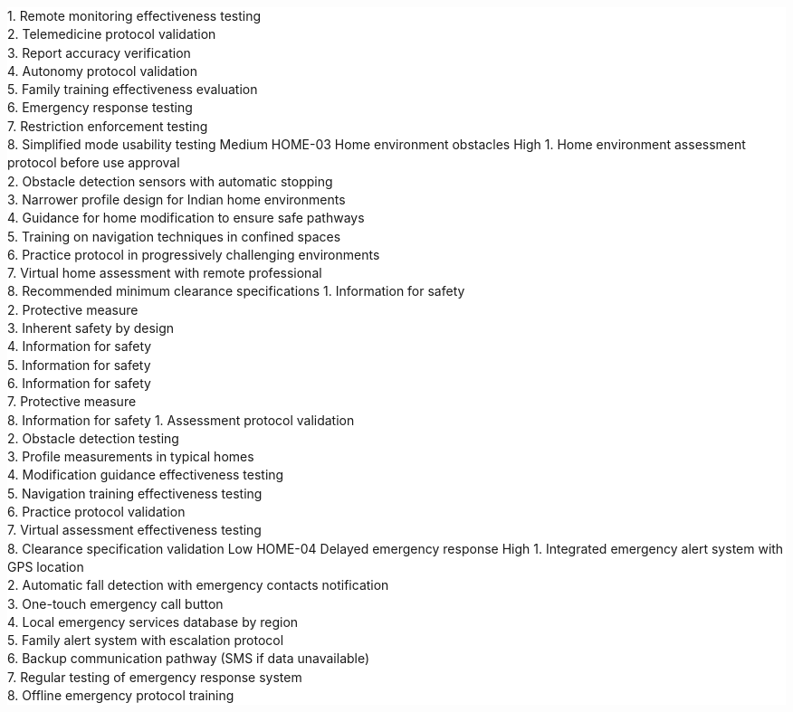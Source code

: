 </td>
<td>
1. Remote monitoring effectiveness testing<br>
2. Telemedicine protocol validation<br>
3. Report accuracy verification<br>
4. Autonomy protocol validation<br>
5. Family training effectiveness evaluation<br>
6. Emergency response testing<br>
7. Restriction enforcement testing<br>
8. Simplified mode usability testing
</td>
<td>Medium</td>
</tr>
<tr>
<td>HOME-03</td>
<td>Home environment obstacles</td>
<td>High</td>
<td>
1. Home environment assessment protocol before use approval<br>
2. Obstacle detection sensors with automatic stopping<br>
3. Narrower profile design for Indian home environments<br>
4. Guidance for home modification to ensure safe pathways<br>
5. Training on navigation techniques in confined spaces<br>
6. Practice protocol in progressively challenging environments<br>
7. Virtual home assessment with remote professional<br>
8. Recommended minimum clearance specifications
</td>
<td>
1. Information for safety<br>
2. Protective measure<br>
3. Inherent safety by design<br>
4. Information for safety<br>
5. Information for safety<br>
6. Information for safety<br>
7. Protective measure<br>
8. Information for safety
</td>
<td>
1. Assessment protocol validation<br>
2. Obstacle detection testing<br>
3. Profile measurements in typical homes<br>
4. Modification guidance effectiveness testing<br>
5. Navigation training effectiveness testing<br>
6. Practice protocol validation<br>
7. Virtual assessment effectiveness testing<br>
8. Clearance specification validation
</td>
<td>Low</td>
</tr>
<tr>
<td>HOME-04</td>
<td>Delayed emergency response</td>
<td>High</td>
<td>
1. Integrated emergency alert system with GPS location<br>
2. Automatic fall detection with emergency contacts notification<br>
3. One-touch emergency call button<br>
4. Local emergency services database by region<br>
5. Family alert system with escalation protocol<br>
6. Backup communication pathway (SMS if data unavailable)<br>
7. Regular testing of emergency response system<br>
8. Offline emergency protocol training
</td>
<td>